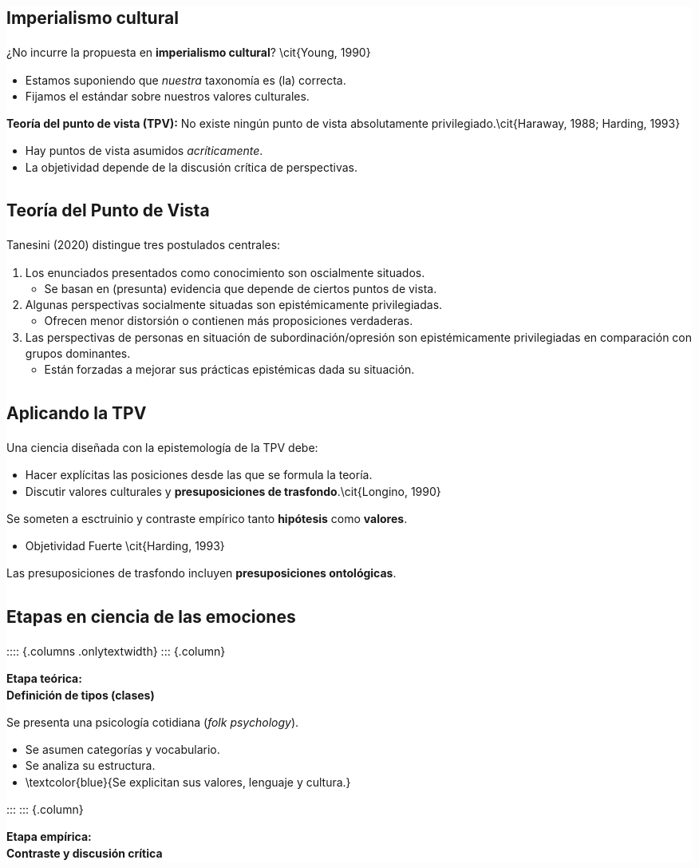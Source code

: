 ## Imperialismo cultural

¿No incurre la propuesta en **imperialismo cultural**? \cit{Young, 1990}

- Estamos suponiendo que *nuestra* taxonomía es (la) correcta. 
- Fijamos el estándar sobre nuestros valores culturales.

**Teoría del punto de vista (TPV):** No existe ningún punto de vista absolutamente privilegiado.\cit{Haraway, 1988; Harding, 1993}

- Hay puntos de vista asumidos *acríticamente*.
- La objetividad depende de la discusión crítica de perspectivas.

## Teoría del Punto de Vista

Tanesini (2020) distingue tres postulados centrales:

1. Los enunciados presentados como conocimiento son oscialmente situados.
   - Se basan en (presunta) evidencia que depende de ciertos puntos de vista.
2. Algunas perspectivas socialmente situadas son epistémicamente privilegiadas.
   - Ofrecen menor distorsión o contienen más proposiciones verdaderas.
3. Las perspectivas de personas en situación de subordinación/opresión son epistémicamente privilegiadas en comparación con grupos dominantes.
   - Están forzadas a mejorar sus prácticas epistémicas dada su situación.

## Aplicando la TPV

Una ciencia diseñada con la epistemología de la TPV debe:

- Hacer explícitas las posiciones desde las que se formula la teoría.
- Discutir valores culturales y **presuposiciones de trasfondo**.\cit{Longino, 1990}

Se someten a esctruinio y contraste empírico tanto **hipótesis** como **valores**. 

* Objetividad Fuerte \cit{Harding, 1993}

Las presuposiciones de trasfondo incluyen **presuposiciones ontológicas**.

## Etapas en ciencia de las emociones

:::: {.columns .onlytextwidth}
::: {.column}

**Etapa teórica:**  
**Definición de tipos (clases)**

Se presenta una psicología cotidiana (_folk psychology_).

- Se asumen categorías y vocabulario.
- Se analiza su estructura.
- \textcolor{blue}{Se explicitan sus valores, lenguaje y cultura.}

:::
::: {.column}

**Etapa empírica:**  
**Contraste y discusión crítica**
